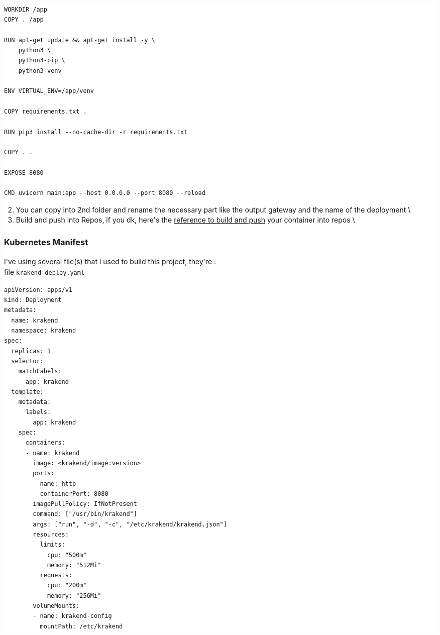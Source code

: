 ```
WORKDIR /app
COPY . /app

RUN apt-get update && apt-get install -y \
    python3 \
    python3-pip \
    python3-venv

ENV VIRTUAL_ENV=/app/venv

COPY requirements.txt .

RUN pip3 install --no-cache-dir -r requirements.txt

COPY . .

EXPOSE 8080

CMD uvicorn main:app --host 0.0.0.0 --port 8080 --reload
```
2. You can copy into 2nd folder and rename the necessary part like the output gateway and the name of the deployment \
3. Build and push into Repos, if you dk, here's the [reference to build and push](https://cloud.google.com/artifact-registry/docs/docker/store-docker-container-images) your container into repos \

### Kubernetes Manifest
I've using several file(s) that i used to build this project, they're : \
file ```krakend-deploy.yaml```
```
apiVersion: apps/v1
kind: Deployment
metadata:
  name: krakend
  namespace: krakend
spec:
  replicas: 1
  selector:
    matchLabels:
      app: krakend
  template:
    metadata:
      labels:
        app: krakend
    spec:
      containers:
      - name: krakend
        image: <krakend/image:version>
        ports:
        - name: http
          containerPort: 8080
        imagePullPolicy: IfNotPresent
        command: ["/usr/bin/krakend"]
        args: ["run", "-d", "-c", "/etc/krakend/krakend.json"]
        resources:
          limits:
            cpu: "500m"
            memory: "512Mi"
          requests:
            cpu: "200m"
            memory: "256Mi"
        volumeMounts:
        - name: krakend-config
          mountPath: /etc/krakend
```